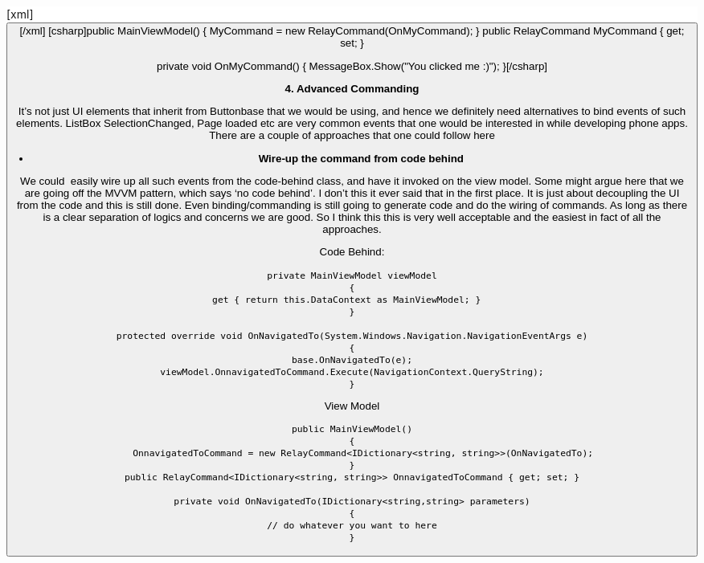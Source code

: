 [xml]<Button Content="My Command" Command="{Binding MyCommand}"
    VerticalAlignment="Center" HorizontalAlignment="Center" />[/xml]
[csharp]public MainViewModel()
{
    MyCommand = new RelayCommand(OnMyCommand);
}
public RelayCommand MyCommand { get; set; }

private void OnMyCommand()
{
MessageBox.Show("You clicked me :)");
}[/csharp]

**4. Advanced Commanding**

It’s not just UI elements that inherit from Buttonbase that we would be using, and hence we definitely need alternatives to bind events of such elements. ListBox SelectionChanged, Page loaded etc are very common events that one would be interested in while developing phone apps. There are a couple of approaches that one could follow here



	
  * **Wire-up the command from code behind**


We could  easily wire up all such events from the code-behind class, and have it invoked on the view model. Some might argue here that we are going off the MVVM pattern, which says ‘no code behind’. I don’t this it ever said that in the first place. It is just about decoupling the UI from the code and this is still done. Even binding/commanding is still going to generate code and do the wiring of commands. As long as there is a clear separation of logics and concerns we are good. So I think this this is very well acceptable and the easiest in fact of all the approaches.

Code Behind:

    
    private MainViewModel viewModel
    {
     get { return this.DataContext as MainViewModel; }   
    }
    
    protected override void OnNavigatedTo(System.Windows.Navigation.NavigationEventArgs e)
    {
    base.OnNavigatedTo(e);
    viewModel.OnnavigatedToCommand.Execute(NavigationContext.QueryString);
    }


View Model

    
    public MainViewModel()
    {
        OnnavigatedToCommand = new RelayCommand<IDictionary<string, string>>(OnNavigatedTo);
    }
    public RelayCommand<IDictionary<string, string>> OnnavigatedToCommand { get; set; }
    
    private void OnNavigatedTo(IDictionary<string,string> parameters)
    {
    // do whatever you want to here
    }
